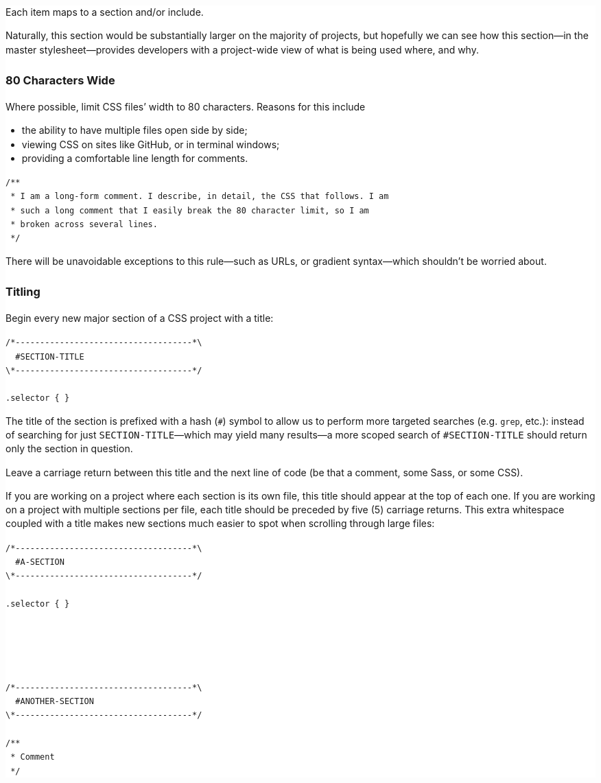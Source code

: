 Each item maps to a section and/or include.

Naturally, this section would be substantially larger on the majority of
projects, but hopefully we can see how this section—in the master
stylesheet—provides developers with a project-wide view of what is being used
where, and why.

### 80 Characters Wide

Where possible, limit CSS files’ width to 80 characters. Reasons for this
include

* the ability to have multiple files open side by side;
* viewing CSS on sites like GitHub, or in terminal windows;
* providing a comfortable line length for comments.

<pre><code>/**
 * I am a long-form comment. I describe, in detail, the CSS that follows. I am
 * such a long comment that I easily break the 80 character limit, so I am
 * broken across several lines.
 */</code></pre>

There will be unavoidable exceptions to this rule—such as URLs, or gradient
syntax—which shouldn’t be worried about.

### Titling

Begin every new major section of a CSS project with a title:

```
/*------------------------------------*\
  #SECTION-TITLE
\*------------------------------------*/

.selector { }
```

The title of the section is prefixed with a hash (`#`) symbol to allow us to
perform more targeted searches (e.g. `grep`, etc.): instead of searching for
just <kbd>SECTION-TITLE</kbd>—which may yield many results—a more scoped search
of <kbd>#SECTION-TITLE</kbd> should return only the section in question.

Leave a carriage return between this title and the next line of code (be that a
comment, some Sass, or some CSS).

If you are working on a project where each section is its own file, this title
should appear at the top of each one. If you are working on a project with
multiple sections per file, each title should be preceded by five (5) carriage
returns. This extra whitespace coupled with a title makes new sections much
easier to spot when scrolling through large files:

```
/*------------------------------------*\
  #A-SECTION
\*------------------------------------*/

.selector { }





/*------------------------------------*\
  #ANOTHER-SECTION
\*------------------------------------*/

/**
 * Comment
 */
```